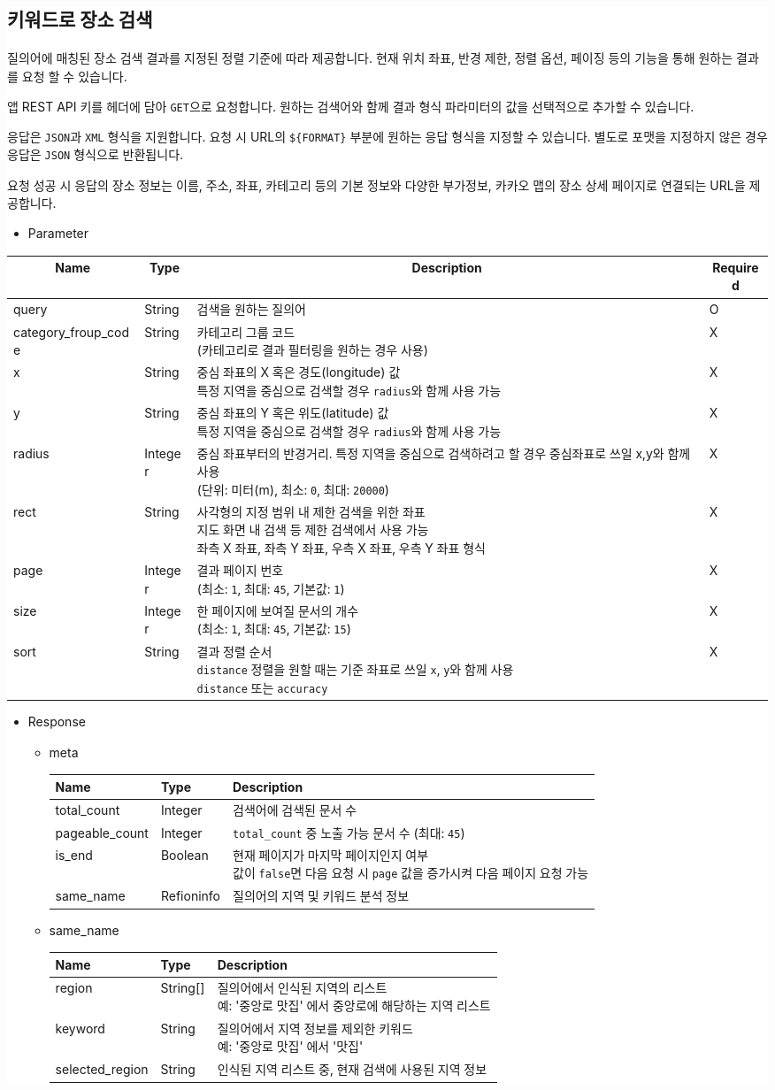</aside>



## 키워드로 장소 검색

질의어에 매칭된 장소 검색 결과를 지정된 정렬 기준에 따라 제공합니다. 현재 위치 좌표, 반경 제한, 정렬 옵션, 페이징 등의 기능을 통해 원하는 결과를 요청 할 수 있습니다.

앱 REST API 키를 헤더에 담아 `GET`으로 요청합니다. 원하는 검색어와 함께 결과 형식 파라미터의 값을 선택적으로 추가할 수 있습니다.

응답은 `JSON`과 `XML` 형식을 지원합니다. 요청 시 URL의 `${FORMAT}` 부분에 원하는 응답 형식을 지정할 수 있습니다. 별도로 포맷을 지정하지 않은 경우 응답은 `JSON` 형식으로 반환됩니다.

요청 성공 시 응답의 장소 정보는 이름, 주소, 좌표, 카테고리 등의 기본 정보와 다양한 부가정보, 카카오 맵의 장소 상세 페이지로 연결되는 URL을 제공합니다.



- Parameter

| Name                | Type    | Description                                                  | Required |
| ------------------- | ------- | ------------------------------------------------------------ | -------- |
| query               | String  | 검색을 원하는 질의어                                         | O        |
| category_froup_code | String  | 카테고리 그룹 코드<br />(카테고리로 결과 필터링을 원하는 경우 사용) | X        |
| x                   | String  | 중심 좌표의 X 혹은 경도(longitude) 값<br />특정 지역을 중심으로 검색할 경우 `radius`와 함께 사용 가능 | X        |
| y                   | String  | 중심 좌표의 Y 혹은 위도(latitude) 값<br/>특정 지역을 중심으로 검색할 경우 `radius`와 함께 사용 가능 | X        |
| radius              | Integer | 중심 좌표부터의 반경거리. 특정 지역을 중심으로 검색하려고 할 경우 중심좌표로 쓰일 x,y와 함께 사용<br/>(단위: 미터(m), 최소: `0`, 최대: `20000`) | X        |
| rect                | String  | 사각형의 지정 범위 내 제한 검색을 위한 좌표<br/>지도 화면 내 검색 등 제한 검색에서 사용 가능<br/>좌측 X 좌표, 좌측 Y 좌표, 우측 X 좌표, 우측 Y 좌표 형식 | X        |
| page                | Integer | 결과 페이지 번호<br/>(최소: `1`, 최대: `45`, 기본값: `1`)    | X        |
| size                | Integer | 한 페이지에 보여질 문서의 개수<br/>(최소: `1`, 최대: `45`, 기본값: `15`) | X        |
| sort                | String  | 결과 정렬 순서<br/>`distance` 정렬을 원할 때는 기준 좌표로 쓰일 `x`, `y`와 함께 사용<br/>`distance` 또는 `accuracy` | X        |



- Response

  - meta

    | Name           | Type       | Description                                                  |
    | -------------- | ---------- | ------------------------------------------------------------ |
    | total_count    | Integer    | 검색어에 검색된 문서 수                                      |
    | pageable_count | Integer    | `total_count` 중 노출 가능 문서 수 (최대: `45`)              |
    | is_end         | Boolean    | 현재 페이지가 마지막 페이지인지 여부<br/>값이 `false`면 다음 요청 시 `page` 값을 증가시켜 다음 페이지 요청 가능 |
    | same_name      | Refioninfo | 질의어의 지역 및 키워드 분석 정보                            |

  - same_name

    | Name            | Type     | Description                                                  |
    | --------------- | -------- | ------------------------------------------------------------ |
    | region          | String[] | 질의어에서 인식된 지역의 리스트<br/>예: '중앙로 맛집' 에서 중앙로에 해당하는 지역 리스트 |
    | keyword         | String   | 질의어에서 지역 정보를 제외한 키워드<br/>예: '중앙로 맛집' 에서 '맛집' |
    | selected_region | String   | 인식된 지역 리스트 중, 현재 검색에 사용된 지역 정보          |
